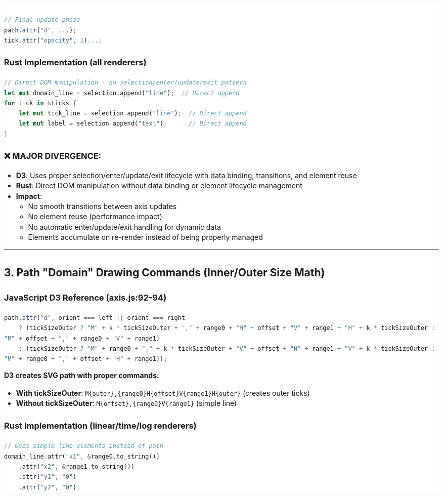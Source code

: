 ```javascript

// Final update phase
path.attr("d", ...);
tick.attr("opacity", 1)...;
```

### **Rust Implementation (all renderers)**
```rust
// Direct DOM manipulation - no selection/enter/update/exit pattern
let mut domain_line = selection.append("line");  // Direct append
for tick in &ticks {
    let mut tick_line = selection.append("line");  // Direct append
    let mut label = selection.append("text");      // Direct append
}
```

### **❌ MAJOR DIVERGENCE:**
- **D3**: Uses proper selection/enter/update/exit lifecycle with data binding, transitions, and element reuse
- **Rust**: Direct DOM manipulation without data binding or element lifecycle management
- **Impact**: 
  - No smooth transitions between axis updates
  - No element reuse (performance impact)
  - No automatic enter/update/exit handling for dynamic data
  - Elements accumulate on re-render instead of being properly managed

---

## **3. Path "Domain" Drawing Commands (Inner/Outer Size Math)**

### **JavaScript D3 Reference (axis.js:92-94)**
```javascript
path.attr("d", orient === left || orient === right
    ? (tickSizeOuter ? "M" + k * tickSizeOuter + "," + range0 + "H" + offset + "V" + range1 + "H" + k * tickSizeOuter : "M" + offset + "," + range0 + "V" + range1)
    : (tickSizeOuter ? "M" + range0 + "," + k * tickSizeOuter + "V" + offset + "H" + range1 + "V" + k * tickSizeOuter : "M" + range0 + "," + offset + "H" + range1));
```

**D3 creates SVG path with proper commands:**
- **With tickSizeOuter**: `M{outer},{range0}H{offset}V{range1}H{outer}` (creates outer ticks)
- **Without tickSizeOuter**: `M{offset},{range0}V{range1}` (simple line)

### **Rust Implementation (linear/time/log renderers)**
```rust
// Uses simple line elements instead of path
domain_line.attr("x1", &range0.to_string())
    .attr("x2", &range1.to_string()) 
    .attr("y1", "0")
    .attr("y2", "0");
```
